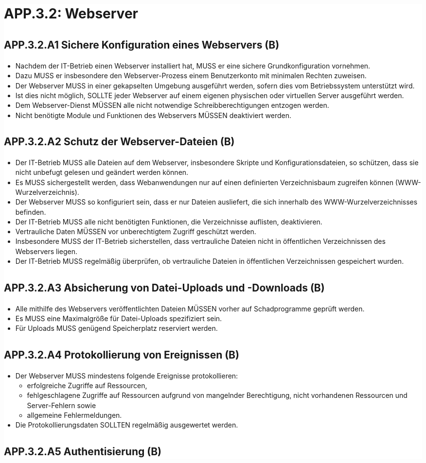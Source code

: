 # APP.3.2: Webserver

## APP.3.2.A1 Sichere Konfiguration eines Webservers (B)

- Nachdem der IT-Betrieb einen Webserver installiert hat, MUSS er eine sichere Grundkonfiguration vornehmen.
- Dazu MUSS er insbesondere den Webserver-Prozess einem Benutzerkonto mit minimalen Rechten zuweisen.
- Der Webserver MUSS in einer gekapselten Umgebung ausgeführt werden, sofern dies vom Betriebssystem unterstützt wird.
- Ist dies nicht möglich, SOLLTE jeder Webserver auf einem eigenen physischen oder virtuellen Server ausgeführt werden.
- Dem Webserver-Dienst MÜSSEN alle nicht notwendige Schreibberechtigungen entzogen werden.
- Nicht benötigte Module und Funktionen des Webservers MÜSSEN deaktiviert werden.

## APP.3.2.A2 Schutz der Webserver-Dateien (B)

- Der IT-Betrieb MUSS alle Dateien auf dem Webserver, insbesondere Skripte und Konfigurationsdateien, so schützen, dass sie nicht unbefugt gelesen und geändert werden können.
- Es MUSS sichergestellt werden, dass Webanwendungen nur auf einen definierten Verzeichnisbaum zugreifen können (WWW-Wurzelverzeichnis).
- Der Webserver MUSS so konfiguriert sein, dass er nur Dateien ausliefert, die sich innerhalb des WWW-Wurzelverzeichnisses befinden.
- Der IT-Betrieb MUSS alle nicht benötigten Funktionen, die Verzeichnisse auflisten, deaktivieren.
- Vertrauliche Daten MÜSSEN vor unberechtigtem Zugriff geschützt werden.
- Insbesondere MUSS der IT-Betrieb sicherstellen, dass vertrauliche Dateien nicht in öffentlichen Verzeichnissen des Webservers liegen.
- Der IT-Betrieb MUSS regelmäßig überprüfen, ob vertrauliche Dateien in öffentlichen Verzeichnissen gespeichert wurden.

## APP.3.2.A3 Absicherung von Datei-Uploads und -Downloads (B)

- Alle mithilfe des Webservers veröffentlichten Dateien MÜSSEN vorher auf Schadprogramme geprüft werden.
- Es MUSS eine Maximalgröße für Datei-Uploads spezifiziert sein.
- Für Uploads MUSS genügend Speicherplatz reserviert werden.

## APP.3.2.A4 Protokollierung von Ereignissen (B)

- Der Webserver MUSS mindestens folgende Ereignisse protokollieren:
    - erfolgreiche Zugriffe auf Ressourcen,
    - fehlgeschlagene Zugriffe auf Ressourcen aufgrund von mangelnder Berechtigung, nicht vorhandenen Ressourcen und Server-Fehlern sowie
    - allgemeine Fehlermeldungen.
- Die Protokollierungsdaten SOLLTEN regelmäßig ausgewertet werden.

## APP.3.2.A5 Authentisierung (B)
